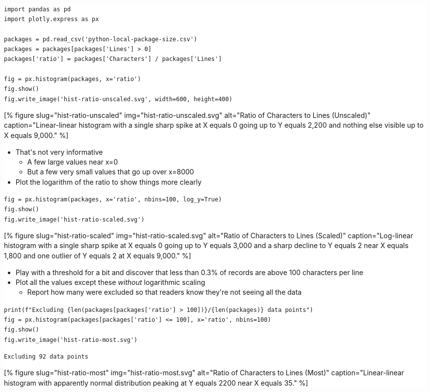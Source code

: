 ```{python title="ratio.py"}
import pandas as pd
import plotly.express as px

packages = pd.read_csv('python-local-package-size.csv')
packages = packages[packages['Lines'] > 0]
packages['ratio'] = packages['Characters'] / packages['Lines']

fig = px.histogram(packages, x='ratio')
fig.show()
fig.write_image('hist-ratio-unscaled.svg', width=600, height=400)
```

[% figure slug="hist-ratio-unscaled"
   img="hist-ratio-unscaled.svg"
   alt="Ratio of Characters to Lines (Unscaled)"
   caption="Linear-linear histogram with a single sharp spike at X equals 0 going up to Y equals 2,200 and nothing else visible up to X equals 9,000." %]

-   That's not very informative
    -   A few large values near x=0
    -   But a few very small values that go up over x=8000
-   Plot the logarithm of the ratio to show things more clearly <span f="hist-ratio-scaled"/>

```{python title="ratio.py"}
fig = px.histogram(packages, x='ratio', nbins=100, log_y=True)
fig.show()
fig.write_image('hist-ratio-scaled.svg')
```

[% figure slug="hist-ratio-scaled"
   img="hist-ratio-scaled.svg"
   alt="Ratio of Characters to Lines (Scaled)"
   caption="Log-linear histogram with a single sharp spike at X equals 0 going up to Y equals 3,000 and a sharp decline to Y equals 2 near X equals 1,800 and one outlier of Y equals 2 at X equals 9,000." %]

-   Play with a threshold for a bit and discover that less than 0.3% of records are above 100 characters per line
-   Plot all the values except these *without* logarithmic scaling
    -   Report how many were excluded so that readers know they're not seeing all the data

```{python title="ratio.py"}
print(f"Excluding {len(packages[packages['ratio'] > 100])}/{len(packages)} data points")
fig = px.histogram(packages[packages['ratio'] <= 100], x='ratio', nbins=100)
fig.show()
fig.write_image('hist-ratio-most.svg')
```
```txt
Excluding 92 data points
```

[% figure slug="hist-ratio-most"
   img="hist-ratio-most.svg"
   alt="Ratio of Characters to Lines (Most)"
   caption="Linear-linear histogram with apparently normal distribution peaking at Y equals 2200 near X equals 35." %]
